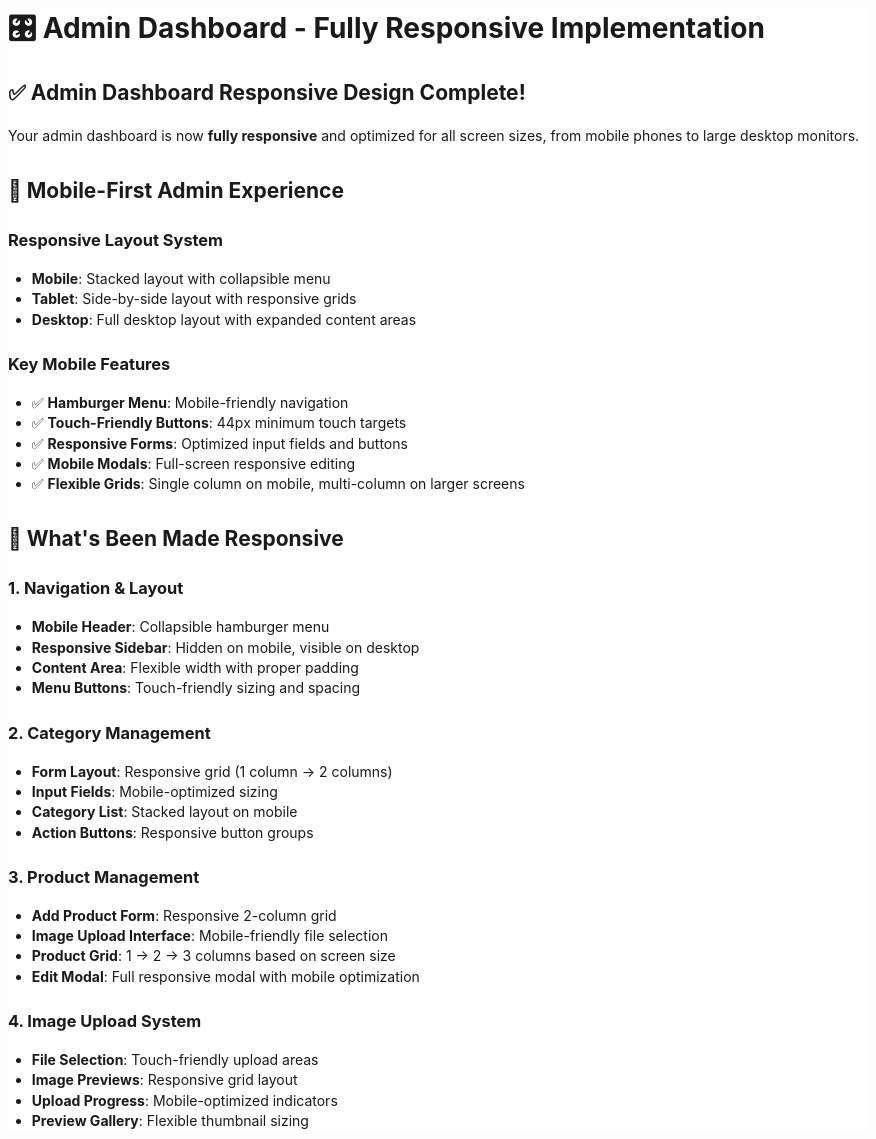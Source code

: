 # 🎛️ Admin Dashboard - Fully Responsive Implementation

## ✅ Admin Dashboard Responsive Design Complete!

Your admin dashboard is now **fully responsive** and optimized for all screen sizes, from mobile phones to large desktop monitors.

## 📱 Mobile-First Admin Experience

### **Responsive Layout System**
- **Mobile**: Stacked layout with collapsible menu
- **Tablet**: Side-by-side layout with responsive grids
- **Desktop**: Full desktop layout with expanded content areas

### **Key Mobile Features**
- ✅ **Hamburger Menu**: Mobile-friendly navigation
- ✅ **Touch-Friendly Buttons**: 44px minimum touch targets
- ✅ **Responsive Forms**: Optimized input fields and buttons
- ✅ **Mobile Modals**: Full-screen responsive editing
- ✅ **Flexible Grids**: Single column on mobile, multi-column on larger screens

## 🎯 What's Been Made Responsive

### **1. Navigation & Layout**
- **Mobile Header**: Collapsible hamburger menu
- **Responsive Sidebar**: Hidden on mobile, visible on desktop
- **Content Area**: Flexible width with proper padding
- **Menu Buttons**: Touch-friendly sizing and spacing

### **2. Category Management**
- **Form Layout**: Responsive grid (1 column → 2 columns)
- **Input Fields**: Mobile-optimized sizing
- **Category List**: Stacked layout on mobile
- **Action Buttons**: Responsive button groups

### **3. Product Management**
- **Add Product Form**: Responsive 2-column grid
- **Image Upload Interface**: Mobile-friendly file selection
- **Product Grid**: 1 → 2 → 3 columns based on screen size
- **Edit Modal**: Full responsive modal with mobile optimization

### **4. Image Upload System**
- **File Selection**: Touch-friendly upload areas
- **Image Previews**: Responsive grid layout
- **Upload Progress**: Mobile-optimized indicators
- **Preview Gallery**: Flexible thumbnail sizing
